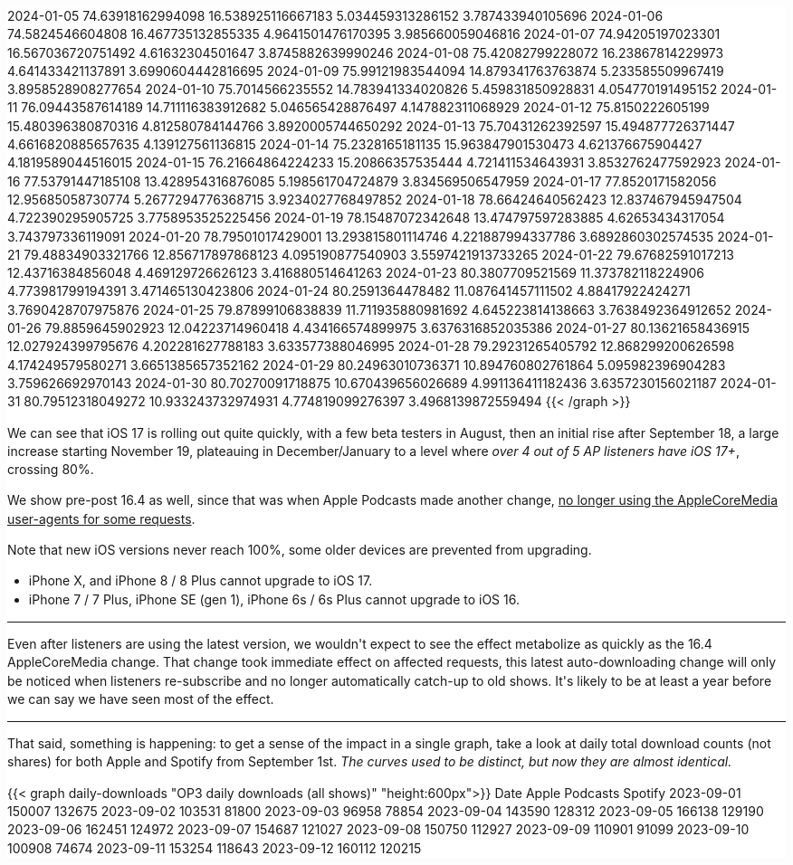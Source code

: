 2024-01-05	74.63918162994098	16.538925116667183	5.034459313286152	3.787433940105696
2024-01-06	74.5824546604808	16.467735132855335	4.9641501476170395	3.985660059046816
2024-01-07	74.94205197023301	16.567036720751492	4.61632304501647	3.8745882639990246
2024-01-08	75.42082799228072	16.23867814229973	4.641433421137891	3.6990604442816695
2024-01-09	75.99121983544094	14.879341763763874	5.233585509967419	3.8958528908277654
2024-01-10	75.7014566235552	14.783941334020826	5.459831850928831	4.054770191495152
2024-01-11	76.09443587614189	14.711116383912682	5.046565428876497	4.147882311068929
2024-01-12	75.8150222605199	15.480396380870316	4.812580784144766	3.8920005744650292
2024-01-13	75.70431262392597	15.494877726371447	4.6616820885657635	4.139127561136815
2024-01-14	75.2328165181135	15.963847901530473	4.621376675904427	4.1819589044516015
2024-01-15	76.21664864224233	15.20866357535444	4.721411534643931	3.8532762477592923
2024-01-16	77.53791447185108	13.428954316876085	5.198561704724879	3.834569506547959
2024-01-17	77.8520171582056	12.95685058730774	5.2677294776368715	3.9234027768497852
2024-01-18	78.66424640562423	12.837467945947504	4.722390295905725	3.7758953525225456
2024-01-19	78.15487072342648	13.474797597283885	4.62653434317054	3.743797336119091
2024-01-20	78.79501017429001	13.293815801114746	4.221887994337786	3.6892860302574535
2024-01-21	79.48834903321766	12.856717897868123	4.095190877540903	3.5597421913733265
2024-01-22	79.67682591017213	12.43716384856048	4.469129726626123	3.416880514641263
2024-01-23	80.3807709521569	11.373782118224906	4.773981799194391	3.471465130423806
2024-01-24	80.2591364478482	11.087641457111502	4.88417922424271	3.7690428707975876
2024-01-25	79.87899106838839	11.711935880981692	4.645223814138663	3.7638492364912652
2024-01-26	79.8859645902923	12.04223714960418	4.434166574899975	3.6376316852035386
2024-01-27	80.13621658436915	12.027924399795676	4.202281627788183	3.633577388046995
2024-01-28	79.29231265405792	12.868299200626598	4.174249579580271	3.6651385657352162
2024-01-29	80.24963010736371	10.894760802761864	5.095982396904283	3.759626692970143
2024-01-30	80.70270091718875	10.670439656026689	4.991136411182436	3.6357230156021187
2024-01-31	80.79512318049272	10.933243732974931	4.774819099276397	3.4968139872559494
{{< /graph >}}

We can see that iOS 17 is rolling out quite quickly, with a few beta testers in August, then an initial rise after September 18, a large increase starting November 19, plateauing in December/January to a level where _over 4 out of 5 AP listeners have iOS 17+_, crossing 80%.

We show pre-post 16.4 as well, since that was when Apple Podcasts made another change, [no longer using the AppleCoreMedia user-agents for some requests](/apple-podcasts-vs-applecoremedia).

Note that new iOS versions never reach 100%, some older devices are prevented from upgrading.
 - iPhone X, and iPhone 8 / 8 Plus cannot upgrade to iOS 17.
 - iPhone 7 / 7 Plus, iPhone SE (gen 1), iPhone 6s / 6s Plus cannot upgrade to iOS 16.

---
Even after listeners are using the latest version, we wouldn't expect to see the effect metabolize as quickly as the 16.4 AppleCoreMedia change.  That change took immediate effect on affected requests, this latest auto-downloading change will only
be noticed when listeners re-subscribe and no longer automatically catch-up to old shows.  It's likely to be at least a year before we can say we have seen most of the effect.

---
That said, something is happening: to get a sense of the impact in a single graph, take a look at daily total download counts (not shares) for both Apple and Spotify from September 1st.  _The curves used to be distinct, but now they are almost identical._

{{< graph daily-downloads "OP3 daily downloads (all shows)" "height:600px">}}
Date	Apple Podcasts	Spotify
2023-09-01	150007	132675
2023-09-02	103531	81800
2023-09-03	96958	78854
2023-09-04	143590	128312
2023-09-05	166138	129190
2023-09-06	162451	124972
2023-09-07	154687	121027
2023-09-08	150750	112927
2023-09-09	110901	91099
2023-09-10	100908	74674
2023-09-11	153254	118643
2023-09-12	160112	120215